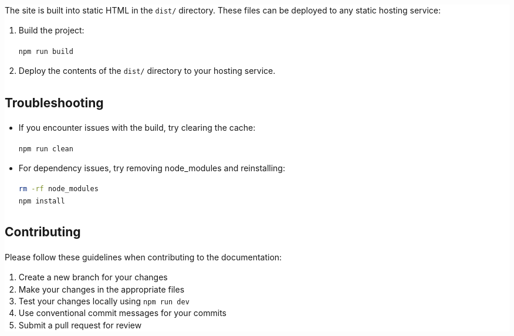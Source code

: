 The site is built into static HTML in the `dist/` directory. These files can be deployed to any static hosting service:

1. Build the project:
   ```bash
   npm run build
   ```

2. Deploy the contents of the `dist/` directory to your hosting service.

## Troubleshooting

- If you encounter issues with the build, try clearing the cache:
  ```bash
  npm run clean
  ```

- For dependency issues, try removing node_modules and reinstalling:
  ```bash
  rm -rf node_modules
  npm install
  ```

## Contributing

Please follow these guidelines when contributing to the documentation:

1. Create a new branch for your changes
2. Make your changes in the appropriate files
3. Test your changes locally using `npm run dev`
4. Use conventional commit messages for your commits
5. Submit a pull request for review

